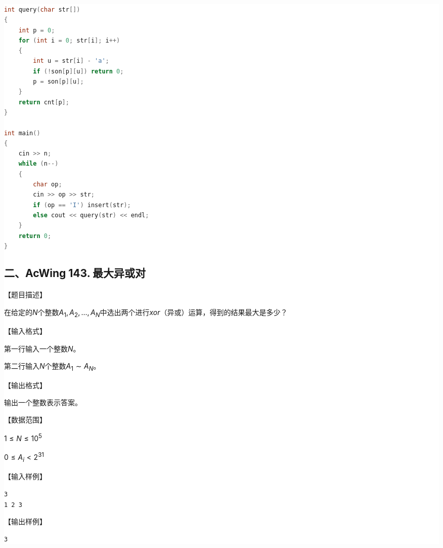 ```cpp
int query(char str[])
{
    int p = 0;
    for (int i = 0; str[i]; i++)
    {
        int u = str[i] - 'a';
        if (!son[p][u]) return 0;
        p = son[p][u];
    }
    return cnt[p];
}

int main()
{
    cin >> n;
    while (n--)
    {
        char op;
        cin >> op >> str;
        if (op == 'I') insert(str);
        else cout << query(str) << endl;
    }
    return 0;
}
```
## 二、AcWing 143. 最大异或对

【题目描述】

在给定的$N$个整数$A_1,A_2,...,A_N$中选出两个进行$xor$（异或）运算，得到的结果最大是多少？

【输入格式】

第一行输入一个整数$N$。

第二行输入$N$个整数$A_1\sim A_N$。

【输出格式】

输出一个整数表示答案。

【数据范围】

$1≤N≤10^5$

$0≤A_i<2^{31}$

【输入样例】
```
3
1 2 3
```
【输出样例】
```
3
```
